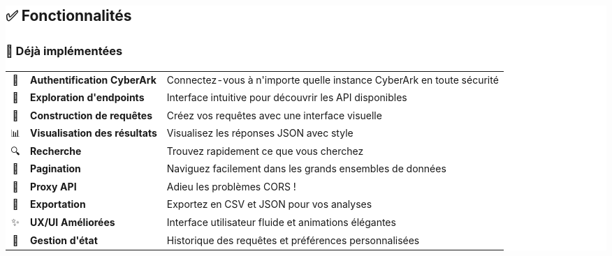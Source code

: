 ## ✅ Fonctionnalités

### 🎯 Déjà implémentées

<table>
  <tr>
    <td align="center">🔐</td>
    <td><b>Authentification CyberArk</b></td>
    <td>Connectez-vous à n'importe quelle instance CyberArk en toute sécurité</td>
  </tr>
  <tr>
    <td align="center">🧭</td>
    <td><b>Exploration d'endpoints</b></td>
    <td>Interface intuitive pour découvrir les API disponibles</td>
  </tr>
  <tr>
    <td align="center">🔧</td>
    <td><b>Construction de requêtes</b></td>
    <td>Créez vos requêtes avec une interface visuelle</td>
  </tr>
  <tr>
    <td align="center">📊</td>
    <td><b>Visualisation des résultats</b></td>
    <td>Visualisez les réponses JSON avec style</td>
  </tr>
  <tr>
    <td align="center">🔍</td>
    <td><b>Recherche</b></td>
    <td>Trouvez rapidement ce que vous cherchez</td>
  </tr>
  <tr>
    <td align="center">📄</td>
    <td><b>Pagination</b></td>
    <td>Naviguez facilement dans les grands ensembles de données</td>
  </tr>
  <tr>
    <td align="center">🔄</td>
    <td><b>Proxy API</b></td>
    <td>Adieu les problèmes CORS !</td>
  </tr>
  <tr>
    <td align="center">📩</td>
    <td><b>Exportation</b></td>
    <td>Exportez en CSV et JSON pour vos analyses</td>
  </tr>
  <tr>
    <td align="center">✨</td>
    <td><b>UX/UI Améliorées</b></td>
    <td>Interface utilisateur fluide et animations élégantes</td>
  </tr>
  <tr>
    <td align="center">📝</td>
    <td><b>Gestion d'état</b></td>
    <td>Historique des requêtes et préférences personnalisées</td>
  </tr>
</table>
